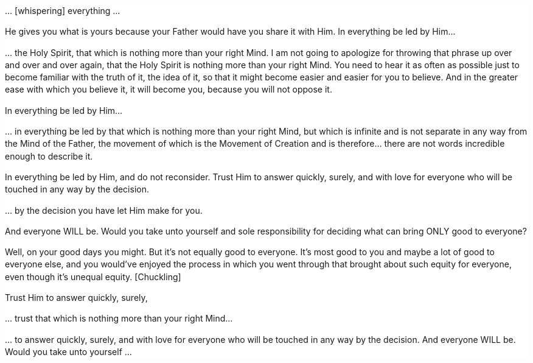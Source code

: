 &hellip; [whispering] everything &hellip;

<div markdown="1" class="well book">
He gives you what is yours because your Father would have you share it
with Him. In everything be led by Him&hellip;
</div>

&hellip; the Holy Spirit, that which is nothing more than your right
Mind. I am not going to apologize for throwing that phrase up over and
over and over again, that the Holy Spirit is nothing more than your
right Mind. You need to hear it as often as possible just to become
familiar with the truth of it, the idea of it, so that it might become
easier and easier for you to believe. And in the greater ease with which
you believe it, it will become you, because you will not oppose it.

<div markdown="1" class="well book">
In everything be led by Him&hellip;
</div>

&hellip; in everything be led by that which is nothing more than your
right Mind, but which is infinite and is not separate in any way from
the Mind of the Father, the movement of which is the Movement of
Creation and is therefore… there are not words incredible enough to
describe it.

<div markdown="1" class="well book">
In everything be led by Him, and do not reconsider. Trust Him to answer
quickly, surely, and with love for everyone who will be touched in any
way by the decision.
</div>

&hellip; by the decision you have let Him make for you.

<div markdown="1" class="well book">
And everyone WILL be. Would you take unto yourself and sole
responsibility for deciding what can bring ONLY good to everyone?
</div>

Well, on your good days you might. But it&rsquo;s not equally good to
everyone. It&rsquo;s most good to you and maybe a lot of good to
everyone else, and you would&rsquo;ve enjoyed the process in which you
went through that brought about such equity for everyone, even though
it&rsquo;s unequal equity. [Chuckling]

<div markdown="1" class="well book">
Trust Him to answer quickly, surely,
</div>

&hellip; trust that which is nothing more than your right Mind&hellip;

<div markdown="1" class="well book">
&hellip; to answer quickly, surely, and with love for everyone who will
be touched in any way by the decision. And everyone WILL be. Would you
take unto yourself &hellip;
</div>


[^1]: T13.7 The Decision for Guiltlessness